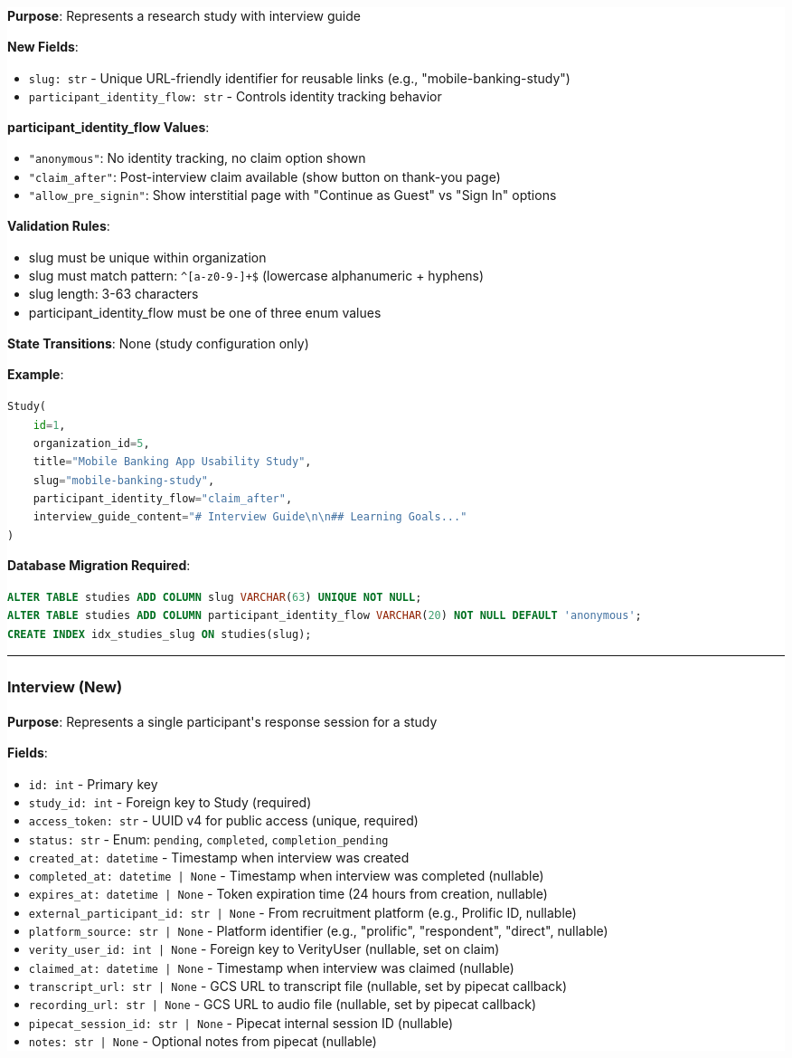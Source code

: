 **Purpose**: Represents a research study with interview guide

**New Fields**:
- `slug: str` - Unique URL-friendly identifier for reusable links (e.g., "mobile-banking-study")
- `participant_identity_flow: str` - Controls identity tracking behavior

**participant_identity_flow Values**:
- `"anonymous"`: No identity tracking, no claim option shown
- `"claim_after"`: Post-interview claim available (show button on thank-you page)
- `"allow_pre_signin"`: Show interstitial page with "Continue as Guest" vs "Sign In" options

**Validation Rules**:
- slug must be unique within organization
- slug must match pattern: `^[a-z0-9-]+$` (lowercase alphanumeric + hyphens)
- slug length: 3-63 characters
- participant_identity_flow must be one of three enum values

**State Transitions**: None (study configuration only)

**Example**:
```python
Study(
    id=1,
    organization_id=5,
    title="Mobile Banking App Usability Study",
    slug="mobile-banking-study",
    participant_identity_flow="claim_after",
    interview_guide_content="# Interview Guide\n\n## Learning Goals..."
)
```

**Database Migration Required**:
```sql
ALTER TABLE studies ADD COLUMN slug VARCHAR(63) UNIQUE NOT NULL;
ALTER TABLE studies ADD COLUMN participant_identity_flow VARCHAR(20) NOT NULL DEFAULT 'anonymous';
CREATE INDEX idx_studies_slug ON studies(slug);
```

---

### Interview (New)

**Purpose**: Represents a single participant's response session for a study

**Fields**:
- `id: int` - Primary key
- `study_id: int` - Foreign key to Study (required)
- `access_token: str` - UUID v4 for public access (unique, required)
- `status: str` - Enum: `pending`, `completed`, `completion_pending`
- `created_at: datetime` - Timestamp when interview was created
- `completed_at: datetime | None` - Timestamp when interview was completed (nullable)
- `expires_at: datetime | None` - Token expiration time (24 hours from creation, nullable)
- `external_participant_id: str | None` - From recruitment platform (e.g., Prolific ID, nullable)
- `platform_source: str | None` - Platform identifier (e.g., "prolific", "respondent", "direct", nullable)
- `verity_user_id: int | None` - Foreign key to VerityUser (nullable, set on claim)
- `claimed_at: datetime | None` - Timestamp when interview was claimed (nullable)
- `transcript_url: str | None` - GCS URL to transcript file (nullable, set by pipecat callback)
- `recording_url: str | None` - GCS URL to audio file (nullable, set by pipecat callback)
- `pipecat_session_id: str | None` - Pipecat internal session ID (nullable)
- `notes: str | None` - Optional notes from pipecat (nullable)
